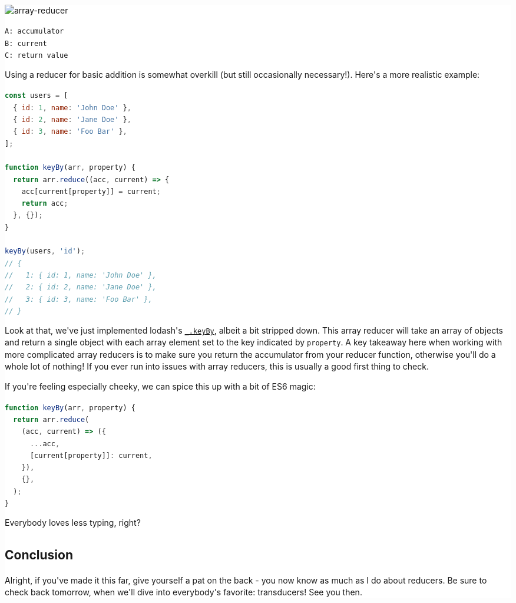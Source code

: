![array-reducer](003-array-reducer.png)

```
A: accumulator
B: current
C: return value
```

Using a reducer for basic addition is somewhat overkill (but still occasionally necessary!).
Here's a more realistic example:

```js
const users = [
  { id: 1, name: 'John Doe' },
  { id: 2, name: 'Jane Doe' },
  { id: 3, name: 'Foo Bar' },
];

function keyBy(arr, property) {
  return arr.reduce((acc, current) => {
    acc[current[property]] = current;
    return acc;
  }, {});
}

keyBy(users, 'id');
// {
//   1: { id: 1, name: 'John Doe' },
//   2: { id: 2, name: 'Jane Doe' },
//   3: { id: 3, name: 'Foo Bar' },
// }
```

Look at that, we've just implemented lodash's [`_.keyBy`](https://lodash.com/docs/#keyBy), albeit
a bit stripped down. This array reducer will take an array of objects and return a single object with
each array element set to the key indicated by `property`. A key takeaway here when working with more
complicated array reducers is to make sure you return the accumulator from your reducer function,
otherwise you'll do a whole lot of nothing! If you ever run into issues with array reducers, this is
usually a good first thing to check.

If you're feeling especially cheeky, we can spice this up with a bit of ES6 magic:

```js
function keyBy(arr, property) {
  return arr.reduce(
    (acc, current) => ({
      ...acc,
      [current[property]]: current,
    }),
    {},
  );
}
```

Everybody loves less typing, right?

## Conclusion

Alright, if you've made it this far, give yourself a pat on the back - you now know as much as I do
about reducers. Be sure to check back tomorrow, when we'll dive into everybody's favorite:
transducers! See you then.
